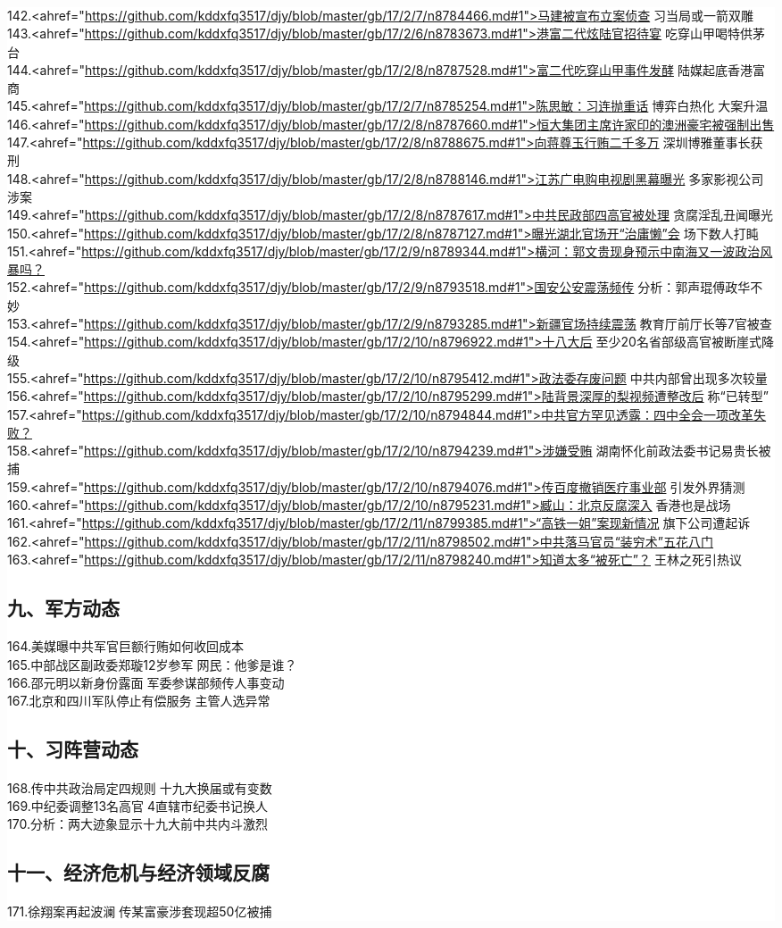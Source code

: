 142.<ahref="https://github.com/kddxfq3517/djy/blob/master/gb/17/2/7/n8784466.md#1">马建被宣布立案侦查 习当局或一箭双雕</a><br />
143.<ahref="https://github.com/kddxfq3517/djy/blob/master/gb/17/2/6/n8783673.md#1">港富二代炫陆官招待宴 吃穿山甲喝特供茅台</a><br />
144.<ahref="https://github.com/kddxfq3517/djy/blob/master/gb/17/2/8/n8787528.md#1">富二代吃穿山甲事件发酵 陆媒起底香港富商</a><br />
145.<ahref="https://github.com/kddxfq3517/djy/blob/master/gb/17/2/7/n8785254.md#1">陈思敏：习连抛重话 博弈白热化 大案升温</a><br />
146.<ahref="https://github.com/kddxfq3517/djy/blob/master/gb/17/2/8/n8787660.md#1">恒大集团主席许家印的澳洲豪宅被强制出售</a><br />
147.<ahref="https://github.com/kddxfq3517/djy/blob/master/gb/17/2/8/n8788675.md#1">向蒋尊玉行贿二千多万 深圳博雅董事长获刑</a><br />
148.<ahref="https://github.com/kddxfq3517/djy/blob/master/gb/17/2/8/n8788146.md#1">江苏广电购电视剧黑幕曝光 多家影视公司涉案</a><br />
149.<ahref="https://github.com/kddxfq3517/djy/blob/master/gb/17/2/8/n8787617.md#1">中共民政部四高官被处理 贪腐淫乱丑闻曝光</a><br />
150.<ahref="https://github.com/kddxfq3517/djy/blob/master/gb/17/2/8/n8787127.md#1">曝光湖北官场开“治庸懒”会 场下数人打盹</a><br />
151.<ahref="https://github.com/kddxfq3517/djy/blob/master/gb/17/2/9/n8789344.md#1">横河：郭文贵现身预示中南海又一波政治风暴吗？</a><br />
152.<ahref="https://github.com/kddxfq3517/djy/blob/master/gb/17/2/9/n8793518.md#1">国安公安震荡频传 分析：郭声琨傅政华不妙</a><br />
153.<ahref="https://github.com/kddxfq3517/djy/blob/master/gb/17/2/9/n8793285.md#1">新疆官场持续震荡 教育厅前厅长等7官被查</a><br />
154.<ahref="https://github.com/kddxfq3517/djy/blob/master/gb/17/2/10/n8796922.md#1">十八大后 至少20名省部级高官被断崖式降级</a><br />
155.<ahref="https://github.com/kddxfq3517/djy/blob/master/gb/17/2/10/n8795412.md#1">政法委存废问题 中共内部曾出现多次较量</a><br />
156.<ahref="https://github.com/kddxfq3517/djy/blob/master/gb/17/2/10/n8795299.md#1">陆背景深厚的梨视频遭整改后 称“已转型”</a><br />
157.<ahref="https://github.com/kddxfq3517/djy/blob/master/gb/17/2/10/n8794844.md#1">中共官方罕见透露：四中全会一项改革失败？</a><br />
158.<ahref="https://github.com/kddxfq3517/djy/blob/master/gb/17/2/10/n8794239.md#1">涉嫌受贿 湖南怀化前政法委书记易贵长被捕</a><br />
159.<ahref="https://github.com/kddxfq3517/djy/blob/master/gb/17/2/10/n8794076.md#1">传百度撤销医疗事业部 引发外界猜测</a><br />
160.<ahref="https://github.com/kddxfq3517/djy/blob/master/gb/17/2/10/n8795231.md#1">臧山：北京反腐深入 香港也是战场</a><br />
161.<ahref="https://github.com/kddxfq3517/djy/blob/master/gb/17/2/11/n8799385.md#1">“高铁一姐”案现新情况 旗下公司遭起诉</a><br />
162.<ahref="https://github.com/kddxfq3517/djy/blob/master/gb/17/2/11/n8798502.md#1">中共落马官员“装穷术”五花八门</a><br />
163.<ahref="https://github.com/kddxfq3517/djy/blob/master/gb/17/2/11/n8798240.md#1">知道太多“被死亡”？ 王林之死引热议</a></p>
<h2>九、军方动态</h2>
<p>164.<ahref="https://github.com/kddxfq3517/djy/blob/master/gb/17/2/5/n8779244.md#1">美媒曝中共军官巨额行贿如何收回成本</a><br />
165.<ahref="https://github.com/kddxfq3517/djy/blob/master/gb/17/2/5/n8779379.md#1">中部战区副政委郑璇12岁参军 网民：他爹是谁？</a><br />
166.<ahref="https://github.com/kddxfq3517/djy/blob/master/gb/17/2/8/n8788093.md#1">邵元明以新身份露面 军委参谋部频传人事变动</a><br />
167.<ahref="https://github.com/kddxfq3517/djy/blob/master/gb/17/2/8/n8787714.md#1">北京和四川军队停止有偿服务 主管人选异常</a></p>
<h2>十、习阵营动态</h2>
<p>168.<ahref="https://github.com/kddxfq3517/djy/blob/master/gb/17/2/9/n8793734.md#1">传中共政治局定四规则 十九大换届或有变数</a><br />
169.<ahref="https://github.com/kddxfq3517/djy/blob/master/gb/17/2/9/n8793330.md#1">中纪委调整13名高官 4直辖市纪委书记换人</a><br />
170.<ahref="https://github.com/kddxfq3517/djy/blob/master/gb/17/2/9/n8791023.md#1">分析：两大迹象显示十九大前中共内斗激烈</a></p>
<h2>十一、经济危机与经济领域反腐</h2>
<p>171.<ahref="https://github.com/kddxfq3517/djy/blob/master/gb/17/2/5/n8777519.md#1">徐翔案再起波澜 传某富豪涉套现超50亿被捕</a><br />